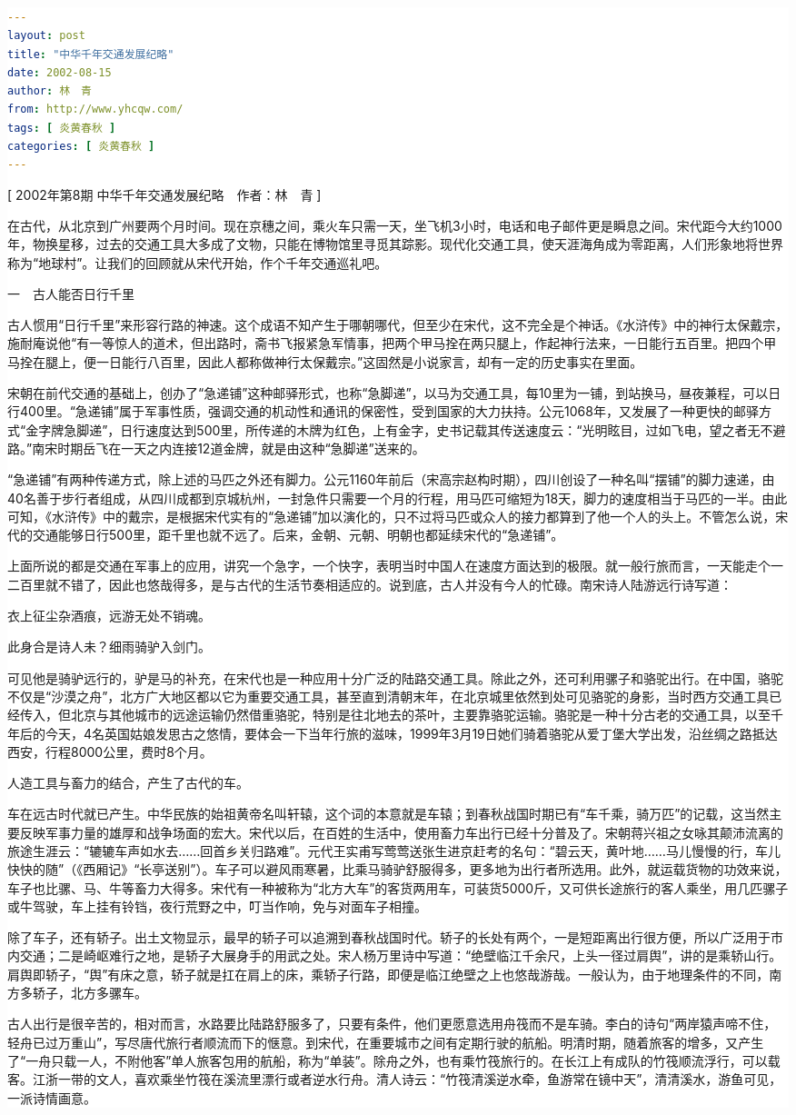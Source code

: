 ```yaml
---
layout: post
title: "中华千年交通发展纪略"
date: 2002-08-15
author: 林　青
from: http://www.yhcqw.com/
tags: [ 炎黄春秋 ]
categories: [ 炎黄春秋 ]
---
```



[ 2002年第8期 中华千年交通发展纪略　作者：林　青 ]


在古代，从北京到广州要两个月时间。现在京穗之间，乘火车只需一天，坐飞机3小时，电话和电子邮件更是瞬息之间。宋代距今大约1000年，物换星移，过去的交通工具大多成了文物，只能在博物馆里寻觅其踪影。现代化交通工具，使天涯海角成为零距离，人们形象地将世界称为“地球村”。让我们的回顾就从宋代开始，作个千年交通巡礼吧。

一　古人能否日行千里


古人惯用“日行千里”来形容行路的神速。这个成语不知产生于哪朝哪代，但至少在宋代，这不完全是个神话。《水浒传》中的神行太保戴宗，施耐庵说他“有一等惊人的道术，但出路时，斋书飞报紧急军情事，把两个甲马拴在两只腿上，作起神行法来，一日能行五百里。把四个甲马拴在腿上，便一日能行八百里，因此人都称做神行太保戴宗。”这固然是小说家言，却有一定的历史事实在里面。


宋朝在前代交通的基础上，创办了“急递铺”这种邮驿形式，也称“急脚递”，以马为交通工具，每10里为一铺，到站换马，昼夜兼程，可以日行400里。“急递铺”属于军事性质，强调交通的机动性和通讯的保密性，受到国家的大力扶持。公元1068年，又发展了一种更快的邮驿方式“金字牌急脚递”，日行速度达到500里，所传递的木牌为红色，上有金字，史书记载其传送速度云：“光明眩目，过如飞电，望之者无不避路。”南宋时期岳飞在一天之内连接12道金牌，就是由这种“急脚递”送来的。


“急递铺”有两种传递方式，除上述的马匹之外还有脚力。公元1160年前后（宋高宗赵构时期），四川创设了一种名叫“摆铺”的脚力速递，由40名善于步行者组成，从四川成都到京城杭州，一封急件只需要一个月的行程，用马匹可缩短为18天，脚力的速度相当于马匹的一半。由此可知，《水浒传》中的戴宗，是根据宋代实有的“急递铺”加以演化的，只不过将马匹或众人的接力都算到了他一个人的头上。不管怎么说，宋代的交通能够日行500里，距千里也就不远了。后来，金朝、元朝、明朝也都延续宋代的“急递铺”。


上面所说的都是交通在军事上的应用，讲究一个急字，一个快字，表明当时中国人在速度方面达到的极限。就一般行旅而言，一天能走个一二百里就不错了，因此也悠哉得多，是与古代的生活节奏相适应的。说到底，古人并没有今人的忙碌。南宋诗人陆游远行诗写道：

衣上征尘杂酒痕，远游无处不销魂。

此身合是诗人未？细雨骑驴入剑门。


可见他是骑驴远行的，驴是马的补充，在宋代也是一种应用十分广泛的陆路交通工具。除此之外，还可利用骡子和骆驼出行。在中国，骆驼不仅是“沙漠之舟”，北方广大地区都以它为重要交通工具，甚至直到清朝末年，在北京城里依然到处可见骆驼的身影，当时西方交通工具已经传入，但北京与其他城市的远途运输仍然借重骆驼，特别是往北地去的茶叶，主要靠骆驼运输。骆驼是一种十分古老的交通工具，以至千年后的今天，4名英国姑娘发思古之悠情，要体会一下当年行旅的滋味，1999年3月19日她们骑着骆驼从爱丁堡大学出发，沿丝绸之路抵达西安，行程8000公里，费时8个月。

人造工具与畜力的结合，产生了古代的车。


车在远古时代就已产生。中华民族的始祖黄帝名叫轩辕，这个词的本意就是车辕；到春秋战国时期已有“车千乘，骑万匹”的记载，这当然主要反映军事力量的雄厚和战争场面的宏大。宋代以后，在百姓的生活中，使用畜力车出行已经十分普及了。宋朝蒋兴祖之女咏其颠沛流离的旅途生涯云：“辘辘车声如水去……回首乡关归路难”。元代王实甫写莺莺送张生进京赶考的名句：“碧云天，黄叶地……马儿慢慢的行，车儿快快的随”（《西厢记》“长亭送别”）。车子可以避风雨寒暑，比乘马骑驴舒服得多，更多地为出行者所选用。此外，就运载货物的功效来说，车子也比骡、马、牛等畜力大得多。宋代有一种被称为“北方大车”的客货两用车，可装货5000斤，又可供长途旅行的客人乘坐，用几匹骡子或牛驾驶，车上挂有铃铛，夜行荒野之中，叮当作响，免与对面车子相撞。


除了车子，还有轿子。出土文物显示，最早的轿子可以追溯到春秋战国时代。轿子的长处有两个，一是短距离出行很方便，所以广泛用于市内交通；二是崎岖难行之地，是轿子大展身手的用武之处。宋人杨万里诗中写道：“绝壁临江千余尺，上头一径过肩舆”，讲的是乘轿山行。肩舆即轿子，“舆”有床之意，轿子就是扛在肩上的床，乘轿子行路，即便是临江绝壁之上也悠哉游哉。一般认为，由于地理条件的不同，南方多轿子，北方多骡车。


古人出行是很辛苦的，相对而言，水路要比陆路舒服多了，只要有条件，他们更愿意选用舟筏而不是车骑。李白的诗句“两岸猿声啼不住，轻舟已过万重山”，写尽唐代旅行者顺流而下的惬意。到宋代，在重要城市之间有定期行驶的航船。明清时期，随着旅客的增多，又产生了“一舟只载一人，不附他客”单人旅客包用的航船，称为“单装”。除舟之外，也有乘竹筏旅行的。在长江上有成队的竹筏顺流浮行，可以载客。江浙一带的文人，喜欢乘坐竹筏在溪流里漂行或者逆水行舟。清人诗云：“竹筏清溪逆水牵，鱼游常在镜中天”，清清溪水，游鱼可见，一派诗情画意。
